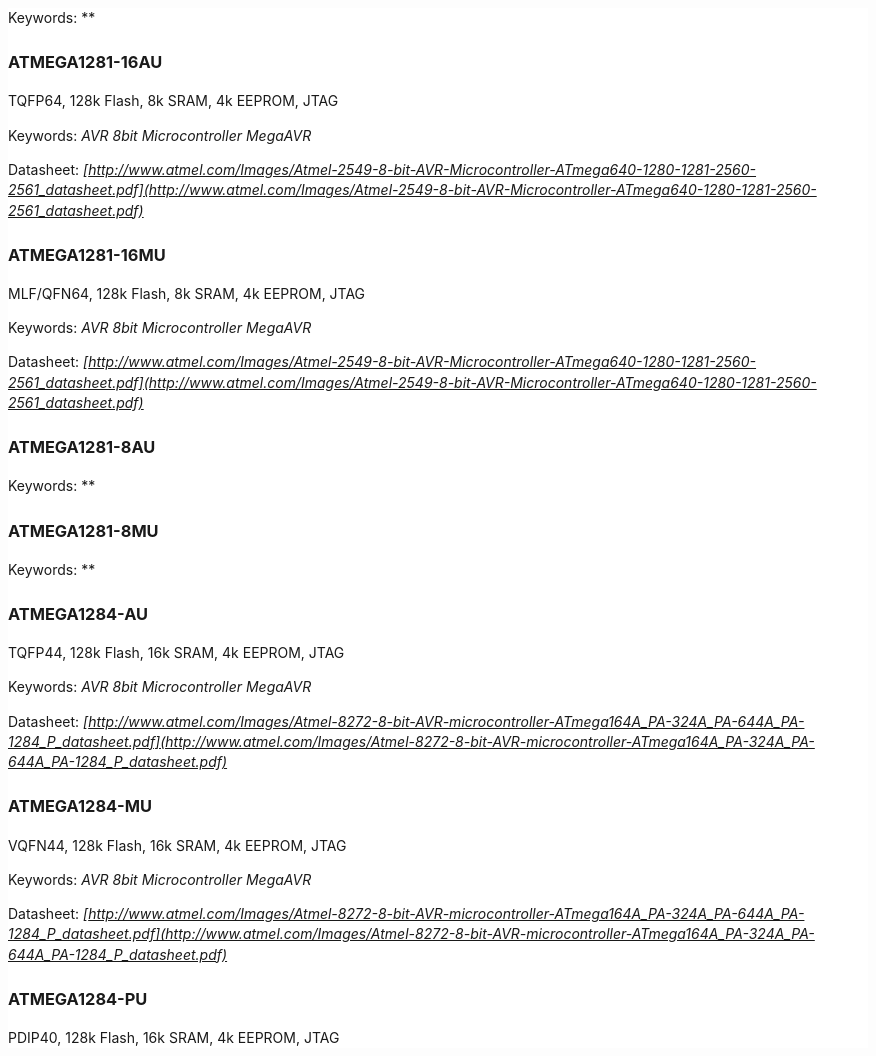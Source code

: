 

Keywords: **

### ATMEGA1281-16AU
TQFP64, 128k Flash, 8k SRAM, 4k EEPROM, JTAG


Keywords: *AVR 8bit Microcontroller MegaAVR*

Datasheet: *[http://www.atmel.com/Images/Atmel-2549-8-bit-AVR-Microcontroller-ATmega640-1280-1281-2560-2561_datasheet.pdf](http://www.atmel.com/Images/Atmel-2549-8-bit-AVR-Microcontroller-ATmega640-1280-1281-2560-2561_datasheet.pdf)*

### ATMEGA1281-16MU
MLF/QFN64, 128k Flash, 8k SRAM, 4k EEPROM, JTAG


Keywords: *AVR 8bit Microcontroller MegaAVR*

Datasheet: *[http://www.atmel.com/Images/Atmel-2549-8-bit-AVR-Microcontroller-ATmega640-1280-1281-2560-2561_datasheet.pdf](http://www.atmel.com/Images/Atmel-2549-8-bit-AVR-Microcontroller-ATmega640-1280-1281-2560-2561_datasheet.pdf)*

### ATMEGA1281-8AU



Keywords: **

### ATMEGA1281-8MU



Keywords: **

### ATMEGA1284-AU
TQFP44, 128k Flash, 16k SRAM, 4k EEPROM, JTAG


Keywords: *AVR 8bit Microcontroller MegaAVR*

Datasheet: *[http://www.atmel.com/Images/Atmel-8272-8-bit-AVR-microcontroller-ATmega164A_PA-324A_PA-644A_PA-1284_P_datasheet.pdf](http://www.atmel.com/Images/Atmel-8272-8-bit-AVR-microcontroller-ATmega164A_PA-324A_PA-644A_PA-1284_P_datasheet.pdf)*

### ATMEGA1284-MU
VQFN44, 128k Flash, 16k SRAM, 4k EEPROM, JTAG


Keywords: *AVR 8bit Microcontroller MegaAVR*

Datasheet: *[http://www.atmel.com/Images/Atmel-8272-8-bit-AVR-microcontroller-ATmega164A_PA-324A_PA-644A_PA-1284_P_datasheet.pdf](http://www.atmel.com/Images/Atmel-8272-8-bit-AVR-microcontroller-ATmega164A_PA-324A_PA-644A_PA-1284_P_datasheet.pdf)*

### ATMEGA1284-PU
PDIP40, 128k Flash, 16k SRAM, 4k EEPROM, JTAG
